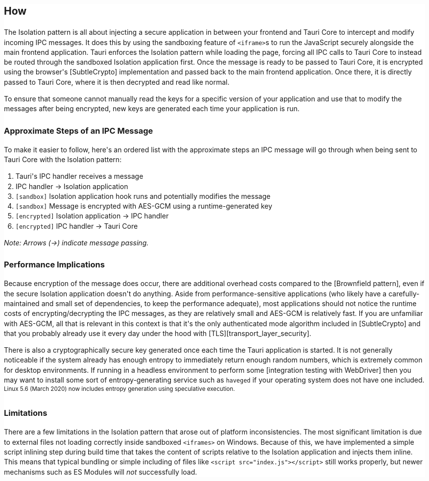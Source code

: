 ## How

The Isolation pattern is all about injecting a secure application in between your frontend and Tauri Core to intercept and modify incoming IPC messages. It does this by using the sandboxing feature of `<iframe>`s to run the JavaScript securely alongside the main frontend application. Tauri enforces the Isolation pattern while loading the page, forcing all IPC calls to Tauri Core to instead be routed through the sandboxed Isolation application first. Once the message is ready to be passed to Tauri Core, it is encrypted using the browser's [SubtleCrypto] implementation and passed back to the main frontend application. Once there, it is directly passed to Tauri Core, where it is then decrypted and read like normal.

To ensure that someone cannot manually read the keys for a specific version of your application and use that to modify the messages after being encrypted, new keys are generated each time your application is run.

### Approximate Steps of an IPC Message

To make it easier to follow, here's an ordered list with the approximate steps an IPC message will go through when being sent to Tauri Core with the Isolation pattern:

1. Tauri's IPC handler receives a message
2. IPC handler -> Isolation application
3. `[sandbox]` Isolation application hook runs and potentially modifies the message
4. `[sandbox]` Message is encrypted with AES-GCM using a runtime-generated key
5. `[encrypted]` Isolation application -> IPC handler
6. `[encrypted]` IPC handler -> Tauri Core

_Note: Arrows (->) indicate message passing._

### Performance Implications

Because encryption of the message does occur, there are additional overhead costs compared to the [Brownfield pattern], even if the secure Isolation application doesn't do anything. Aside from performance-sensitive applications (who likely have a carefully-maintained and small set of dependencies, to keep the performance adequate), most applications should not notice the runtime costs of encrypting/decrypting the IPC messages, as they are relatively small and AES-GCM is relatively fast. If you are unfamiliar with AES-GCM, all that is relevant in this context is that it's the only authenticated mode algorithm included in [SubtleCrypto] and that you probably already use it every day under the hood with [TLS][transport_layer_security].

There is also a cryptographically secure key generated once each time the Tauri application is started. It is not generally noticeable if the system already has enough entropy to immediately return enough random numbers, which is extremely common for desktop environments. If running in a headless environment to perform some [integration testing with WebDriver] then you may want to install some sort of entropy-generating service such as `haveged` if your operating system does not have one included. <sup>Linux 5.6 (March 2020) now includes entropy generation using speculative execution.</sup>

### Limitations

There are a few limitations in the Isolation pattern that arose out of platform inconsistencies. The most significant limitation is due to external files not loading correctly inside sandboxed `<iframes>` on Windows. Because of this, we have implemented a simple script inlining step during build time that takes the content of scripts relative to the Isolation application and injects them inline. This means that typical bundling or simple including of files like `<script src="index.js"></script>` still works properly, but newer mechanisms such as ES Modules will _not_ successfully load.


[^1]: Because Commands still use message passing under the hood, they do not share the same security pitfalls as real FFI interfaces do.
[asynchronous message passing]: https://en.wikipedia.org/wiki/Message_passing#Asynchronous_message_passing
[json-rpc]: https://www.jsonrpc.org
[foreign function interface]: https://en.wikipedia.org/wiki/Foreign_function_interface
[brownfield wikipedia article]: https://en.wikipedia.org/wiki/Brownfield_(software_development)
[transport_layer_security]: https://en.wikipedia.org/wiki/Transport_Layer_Security
[security: threat models]: /security/lifecycle/
[events]: /reference/javascript/api/namespaceevent/
[subtlecrypto]: https://developer.mozilla.org/en-US/docs/Web/API/SubtleCrypto
[brownfield pattern]: /concept/inter-process-communication/brownfield/
[integration testing with webdriver]: /develop/tests/webdriver/